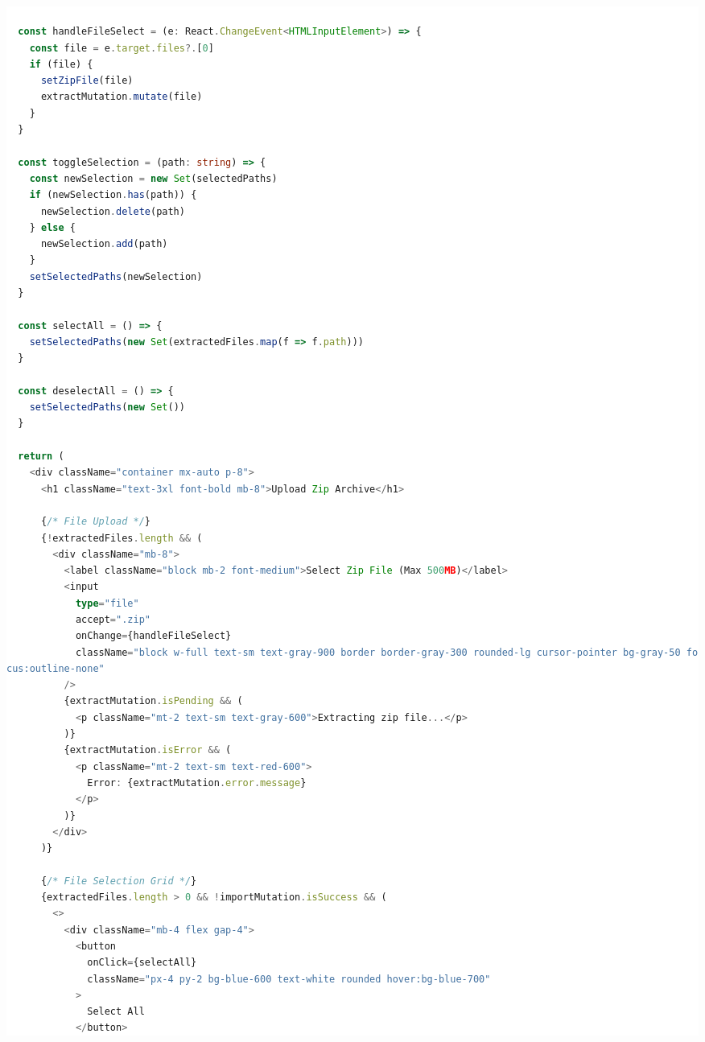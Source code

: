 ```typescript

  const handleFileSelect = (e: React.ChangeEvent<HTMLInputElement>) => {
    const file = e.target.files?.[0]
    if (file) {
      setZipFile(file)
      extractMutation.mutate(file)
    }
  }

  const toggleSelection = (path: string) => {
    const newSelection = new Set(selectedPaths)
    if (newSelection.has(path)) {
      newSelection.delete(path)
    } else {
      newSelection.add(path)
    }
    setSelectedPaths(newSelection)
  }

  const selectAll = () => {
    setSelectedPaths(new Set(extractedFiles.map(f => f.path)))
  }

  const deselectAll = () => {
    setSelectedPaths(new Set())
  }

  return (
    <div className="container mx-auto p-8">
      <h1 className="text-3xl font-bold mb-8">Upload Zip Archive</h1>

      {/* File Upload */}
      {!extractedFiles.length && (
        <div className="mb-8">
          <label className="block mb-2 font-medium">Select Zip File (Max 500MB)</label>
          <input
            type="file"
            accept=".zip"
            onChange={handleFileSelect}
            className="block w-full text-sm text-gray-900 border border-gray-300 rounded-lg cursor-pointer bg-gray-50 focus:outline-none"
          />
          {extractMutation.isPending && (
            <p className="mt-2 text-sm text-gray-600">Extracting zip file...</p>
          )}
          {extractMutation.isError && (
            <p className="mt-2 text-sm text-red-600">
              Error: {extractMutation.error.message}
            </p>
          )}
        </div>
      )}

      {/* File Selection Grid */}
      {extractedFiles.length > 0 && !importMutation.isSuccess && (
        <>
          <div className="mb-4 flex gap-4">
            <button
              onClick={selectAll}
              className="px-4 py-2 bg-blue-600 text-white rounded hover:bg-blue-700"
            >
              Select All
            </button>
```